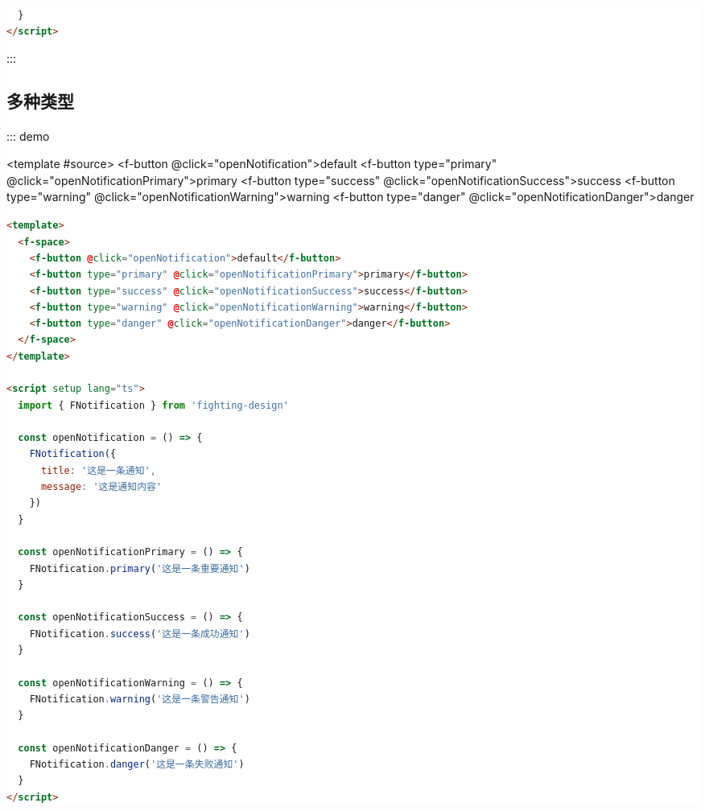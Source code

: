 ```html
  }
</script>
```

:::

## 多种类型

::: demo

<template #source>
<f-space>
<f-button @click="openNotification">default</f-button>
<f-button type="primary" @click="openNotificationPrimary">primary</f-button>
<f-button type="success" @click="openNotificationSuccess">success</f-button>
<f-button type="warning" @click="openNotificationWarning">warning</f-button>
<f-button type="danger" @click="openNotificationDanger">danger</f-button>
</f-space>
</template>

```html
<template>
  <f-space>
    <f-button @click="openNotification">default</f-button>
    <f-button type="primary" @click="openNotificationPrimary">primary</f-button>
    <f-button type="success" @click="openNotificationSuccess">success</f-button>
    <f-button type="warning" @click="openNotificationWarning">warning</f-button>
    <f-button type="danger" @click="openNotificationDanger">danger</f-button>
  </f-space>
</template>

<script setup lang="ts">
  import { FNotification } from 'fighting-design'

  const openNotification = () => {
    FNotification({
      title: '这是一条通知',
      message: '这是通知内容'
    })
  }

  const openNotificationPrimary = () => {
    FNotification.primary('这是一条重要通知')
  }

  const openNotificationSuccess = () => {
    FNotification.success('这是一条成功通知')
  }

  const openNotificationWarning = () => {
    FNotification.warning('这是一条警告通知')
  }

  const openNotificationDanger = () => {
    FNotification.danger('这是一条失败通知')
  }
</script>
```
